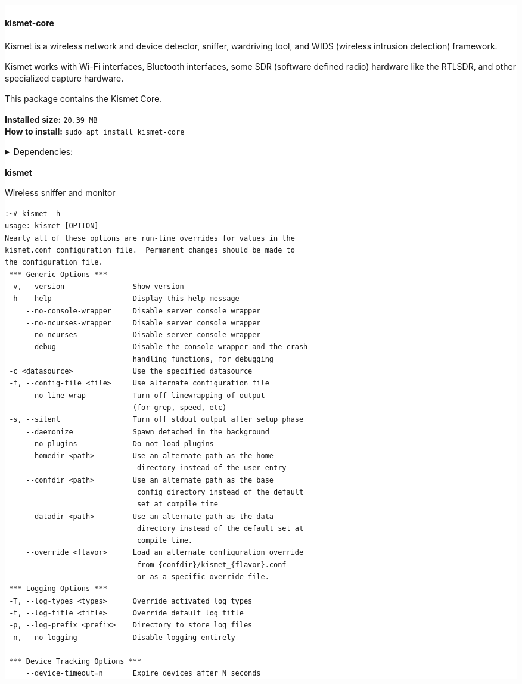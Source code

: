 ***

#### kismet-core <a href="#kismet-core" id="kismet-core"></a>

Kismet is a wireless network and device detector, sniffer, wardriving tool, and WIDS (wireless intrusion detection) framework.

Kismet works with Wi-Fi interfaces, Bluetooth interfaces, some SDR (software defined radio) hardware like the RTLSDR, and other specialized capture hardware.

This package contains the Kismet Core.

**Installed size:** `20.39 MB`\
**How to install:** `sudo apt install kismet-core`

<details><summary>Dependencies:</summary></details>

**kismet**

Wireless sniffer and monitor

```
:~# kismet -h
usage: kismet [OPTION]
Nearly all of these options are run-time overrides for values in the
kismet.conf configuration file.  Permanent changes should be made to
the configuration file.
 *** Generic Options ***
 -v, --version                Show version
 -h  --help                   Display this help message
     --no-console-wrapper     Disable server console wrapper
     --no-ncurses-wrapper     Disable server console wrapper
     --no-ncurses             Disable server console wrapper
     --debug                  Disable the console wrapper and the crash
                              handling functions, for debugging
 -c <datasource>              Use the specified datasource
 -f, --config-file <file>     Use alternate configuration file
     --no-line-wrap           Turn off linewrapping of output
                              (for grep, speed, etc)
 -s, --silent                 Turn off stdout output after setup phase
     --daemonize              Spawn detached in the background
     --no-plugins             Do not load plugins
     --homedir <path>         Use an alternate path as the home 
                               directory instead of the user entry
     --confdir <path>         Use an alternate path as the base 
                               config directory instead of the default 
                               set at compile time
     --datadir <path>         Use an alternate path as the data
                               directory instead of the default set at 
                               compile time.
     --override <flavor>      Load an alternate configuration override 
                               from {confdir}/kismet_{flavor}.conf
                               or as a specific override file.
 *** Logging Options ***
 -T, --log-types <types>      Override activated log types
 -t, --log-title <title>      Override default log title
 -p, --log-prefix <prefix>    Directory to store log files
 -n, --no-logging             Disable logging entirely

 *** Device Tracking Options ***
     --device-timeout=n       Expire devices after N seconds
```
